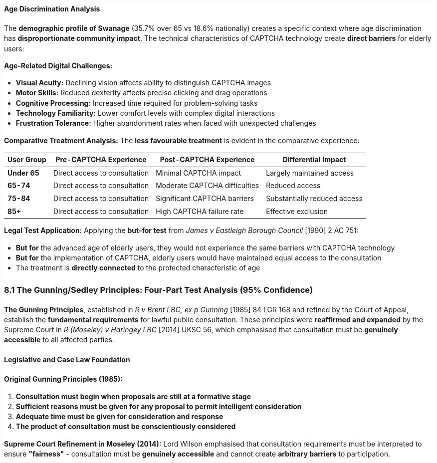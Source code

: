 #### Age Discrimination Analysis

The **demographic profile of Swanage** (35.7% over 65 vs 18.6% nationally) creates a specific context where age discrimination has **disproportionate community impact**. The technical characteristics of CAPTCHA technology create **direct barriers** for elderly users:

**Age-Related Digital Challenges:**
- **Visual Acuity:** Declining vision affects ability to distinguish CAPTCHA images
- **Motor Skills:** Reduced dexterity affects precise clicking and drag operations
- **Cognitive Processing:** Increased time required for problem-solving tasks
- **Technology Familiarity:** Lower comfort levels with complex digital interactions
- **Frustration Tolerance:** Higher abandonment rates when faced with unexpected challenges

**Comparative Treatment Analysis:**
The **less favourable treatment** is evident in the comparative experience:

| **User Group** | **Pre-CAPTCHA Experience** | **Post-CAPTCHA Experience** | **Differential Impact** |
|---|---|---|---|
| **Under 65** | Direct access to consultation | Minimal CAPTCHA impact | Largely maintained access |
| **65-74** | Direct access to consultation | Moderate CAPTCHA difficulties | Reduced access |
| **75-84** | Direct access to consultation | Significant CAPTCHA barriers | Substantially reduced access |
| **85+** | Direct access to consultation | High CAPTCHA failure rate | Effective exclusion |

**Legal Test Application:**
Applying the **but-for test** from *James v Eastleigh Borough Council* [1990] 2 AC 751:
- **But for** the advanced age of elderly users, they would not experience the same barriers with CAPTCHA technology
- **But for** the implementation of CAPTCHA, elderly users would have maintained equal access to the consultation
- The treatment is **directly connected** to the protected characteristic of age

### 8.1 The Gunning/Sedley Principles: Four-Part Test Analysis (95% Confidence)

**The Gunning Principles**, established in *R v Brent LBC, ex p Gunning* [1985] 84 LGR 168 and refined by the Court of Appeal, establish the **fundamental requirements** for lawful public consultation. These principles were **reaffirmed and expanded** by the Supreme Court in *R (Moseley) v Haringey LBC* [2014] UKSC 56, which emphasised that consultation must be **genuinely accessible** to all affected parties.

#### Legislative and Case Law Foundation

**Original Gunning Principles (1985):**
1. **Consultation must begin when proposals are still at a formative stage**
2. **Sufficient reasons must be given for any proposal to permit intelligent consideration**
3. **Adequate time must be given for consideration and response**
4. **The product of consultation must be conscientiously considered**

**Supreme Court Refinement in Moseley (2014):**
Lord Wilson emphasised that consultation requirements must be interpreted to ensure **"fairness"** - consultation must be **genuinely accessible** and cannot create **arbitrary barriers** to participation.
